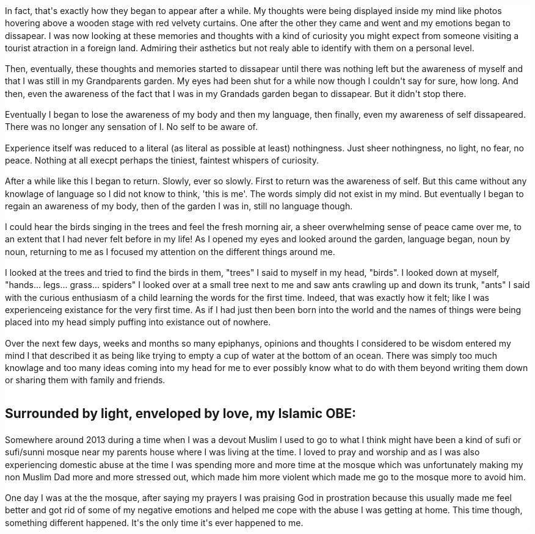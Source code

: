 In fact, that's exactly how they began to appear after a while. My thoughts were being displayed inside my mind like photos hovering above a wooden stage with red velvety curtains. One after the other they came and went and my emotions began to dissapear. I was now looking at these memories and thoughts with a kind of curiosity you might expect from someone visiting a tourist atraction in a foreign land. Admiring their asthetics but not realy able to identify with them on a personal level.

Then, eventually, these thoughts and memories started to dissapear until there was nothing left but the awareness of myself and that I was still in my Grandparents garden. My eyes had been shut for a while now though I couldn't say for sure, how long. And then, even the awareness of the fact that I was in my Grandads garden began to dissapear. But it didn't stop there.

Eventually I began to lose the awareness of my body and then my language, then finally, even my awareness of self dissapeared. There was no longer any sensation of I. No self to be aware of. 

Experience itself was reduced to a literal (as literal as possible at least) nothingness. Just sheer nothingness, no light, no fear, no peace. Nothing at all execpt perhaps the tiniest, faintest whispers of curiosity.

After a while like this I began to return. Slowly, ever so slowly. First to return was the awareness of self. But this came without any knowlage of language so I did not know to think, 'this is me'. The words simply did not exist in my mind. But eventually I began to regain an awareness of my body, then of the garden I was in, still no language though.

I could hear the birds singing in the trees and feel the fresh morning air, a sheer overwhelming sense of peace came over me, to an extent that I had never felt before in my life! As I opened my eyes and looked around the garden, language began, noun by noun, returning to me as I focused my attention on the different things around me.

I looked at the trees and tried to find the birds in them, "trees" I said to myself in my head, "birds". I looked down at myself, "hands... legs... grass... spiders" I looked over at a small tree next to me and saw ants crawling up and down its trunk, "ants" I said with the curious enthusiasm of a child learning the words for the first time. Indeed, that was exactly how it felt; like I was experienceing existance for the very first time. As if I had just then been born into the world and the names of things were being placed into my head simply puffing into existance out of nowhere.

Over the next few days, weeks and months so many epiphanys, opinions and thoughts I considered to be wisdom entered my mind I that described it as being like trying to empty a cup of water at the bottom of an ocean. There was simply too much knowlage and too many ideas coming into my head for me to ever possibly know what to do with them beyond writing them down or sharing them with family and friends.


## Surrounded by light, enveloped by love, my Islamic OBE:

Somewhere around 2013 during a time when I was a devout Muslim I used to go to what I think might have been a kind of sufi or sufi/sunni mosque near my parents house where I was living at the time. I loved to pray and worship and as I was also experiencing domestic abuse at the time I was spending more and more time at the mosque which was unfortunately making my non Muslim Dad more and more stressed out, which made him more violent which made me go to the mosque more to avoid him.

One day I was at the the mosque, after saying my prayers I was praising God in prostration because this usually made me feel better and got rid of some of my negative emotions and helped me cope with the abuse I was getting at home. This time though, something different happened. It's the only time it's ever happened to me.
